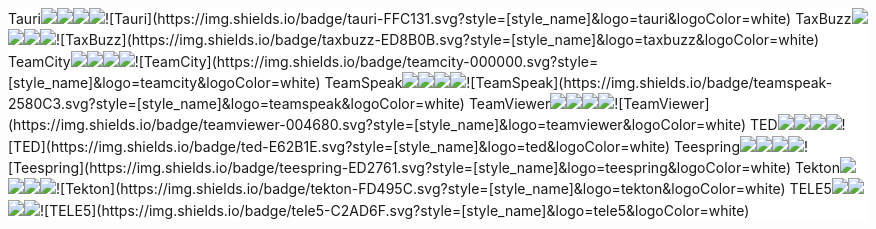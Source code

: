 <tr><td>Tauri</td><td><img src='https://img.shields.io/badge/tauri-FFC131.svg?style=flat&logo=tauri&logoColor=white' /></td><td><img src='https://img.shields.io/badge/tauri-FFC131.svg?style=plastic&logo=tauri&logoColor=white' /></td><td><img src='https://img.shields.io/badge/tauri-FFC131.svg?style=for-the-badge&logo=tauri&logoColor=white' /></td><td><img src='https://img.shields.io/badge/tauri-FFC131.svg?style=flat-square&logo=tauri&logoColor=white' /></td><td>![Tauri](https://img.shields.io/badge/tauri-FFC131.svg?style=[style_name]&logo=tauri&logoColor=white)</td></tr>
<tr><td>TaxBuzz</td><td><img src='https://img.shields.io/badge/taxbuzz-ED8B0B.svg?style=flat&logo=taxbuzz&logoColor=white' /></td><td><img src='https://img.shields.io/badge/taxbuzz-ED8B0B.svg?style=plastic&logo=taxbuzz&logoColor=white' /></td><td><img src='https://img.shields.io/badge/taxbuzz-ED8B0B.svg?style=for-the-badge&logo=taxbuzz&logoColor=white' /></td><td><img src='https://img.shields.io/badge/taxbuzz-ED8B0B.svg?style=flat-square&logo=taxbuzz&logoColor=white' /></td><td>![TaxBuzz](https://img.shields.io/badge/taxbuzz-ED8B0B.svg?style=[style_name]&logo=taxbuzz&logoColor=white)</td></tr>
<tr><td>TeamCity</td><td><img src='https://img.shields.io/badge/teamcity-000000.svg?style=flat&logo=teamcity&logoColor=white' /></td><td><img src='https://img.shields.io/badge/teamcity-000000.svg?style=plastic&logo=teamcity&logoColor=white' /></td><td><img src='https://img.shields.io/badge/teamcity-000000.svg?style=for-the-badge&logo=teamcity&logoColor=white' /></td><td><img src='https://img.shields.io/badge/teamcity-000000.svg?style=flat-square&logo=teamcity&logoColor=white' /></td><td>![TeamCity](https://img.shields.io/badge/teamcity-000000.svg?style=[style_name]&logo=teamcity&logoColor=white)</td></tr>
<tr><td>TeamSpeak</td><td><img src='https://img.shields.io/badge/teamspeak-2580C3.svg?style=flat&logo=teamspeak&logoColor=white' /></td><td><img src='https://img.shields.io/badge/teamspeak-2580C3.svg?style=plastic&logo=teamspeak&logoColor=white' /></td><td><img src='https://img.shields.io/badge/teamspeak-2580C3.svg?style=for-the-badge&logo=teamspeak&logoColor=white' /></td><td><img src='https://img.shields.io/badge/teamspeak-2580C3.svg?style=flat-square&logo=teamspeak&logoColor=white' /></td><td>![TeamSpeak](https://img.shields.io/badge/teamspeak-2580C3.svg?style=[style_name]&logo=teamspeak&logoColor=white)</td></tr>
<tr><td>TeamViewer</td><td><img src='https://img.shields.io/badge/teamviewer-004680.svg?style=flat&logo=teamviewer&logoColor=white' /></td><td><img src='https://img.shields.io/badge/teamviewer-004680.svg?style=plastic&logo=teamviewer&logoColor=white' /></td><td><img src='https://img.shields.io/badge/teamviewer-004680.svg?style=for-the-badge&logo=teamviewer&logoColor=white' /></td><td><img src='https://img.shields.io/badge/teamviewer-004680.svg?style=flat-square&logo=teamviewer&logoColor=white' /></td><td>![TeamViewer](https://img.shields.io/badge/teamviewer-004680.svg?style=[style_name]&logo=teamviewer&logoColor=white)</td></tr>
<tr><td>TED</td><td><img src='https://img.shields.io/badge/ted-E62B1E.svg?style=flat&logo=ted&logoColor=white' /></td><td><img src='https://img.shields.io/badge/ted-E62B1E.svg?style=plastic&logo=ted&logoColor=white' /></td><td><img src='https://img.shields.io/badge/ted-E62B1E.svg?style=for-the-badge&logo=ted&logoColor=white' /></td><td><img src='https://img.shields.io/badge/ted-E62B1E.svg?style=flat-square&logo=ted&logoColor=white' /></td><td>![TED](https://img.shields.io/badge/ted-E62B1E.svg?style=[style_name]&logo=ted&logoColor=white)</td></tr>
<tr><td>Teespring</td><td><img src='https://img.shields.io/badge/teespring-ED2761.svg?style=flat&logo=teespring&logoColor=white' /></td><td><img src='https://img.shields.io/badge/teespring-ED2761.svg?style=plastic&logo=teespring&logoColor=white' /></td><td><img src='https://img.shields.io/badge/teespring-ED2761.svg?style=for-the-badge&logo=teespring&logoColor=white' /></td><td><img src='https://img.shields.io/badge/teespring-ED2761.svg?style=flat-square&logo=teespring&logoColor=white' /></td><td>![Teespring](https://img.shields.io/badge/teespring-ED2761.svg?style=[style_name]&logo=teespring&logoColor=white)</td></tr>
<tr><td>Tekton</td><td><img src='https://img.shields.io/badge/tekton-FD495C.svg?style=flat&logo=tekton&logoColor=white' /></td><td><img src='https://img.shields.io/badge/tekton-FD495C.svg?style=plastic&logo=tekton&logoColor=white' /></td><td><img src='https://img.shields.io/badge/tekton-FD495C.svg?style=for-the-badge&logo=tekton&logoColor=white' /></td><td><img src='https://img.shields.io/badge/tekton-FD495C.svg?style=flat-square&logo=tekton&logoColor=white' /></td><td>![Tekton](https://img.shields.io/badge/tekton-FD495C.svg?style=[style_name]&logo=tekton&logoColor=white)</td></tr>
<tr><td>TELE5</td><td><img src='https://img.shields.io/badge/tele5-C2AD6F.svg?style=flat&logo=tele5&logoColor=white' /></td><td><img src='https://img.shields.io/badge/tele5-C2AD6F.svg?style=plastic&logo=tele5&logoColor=white' /></td><td><img src='https://img.shields.io/badge/tele5-C2AD6F.svg?style=for-the-badge&logo=tele5&logoColor=white' /></td><td><img src='https://img.shields.io/badge/tele5-C2AD6F.svg?style=flat-square&logo=tele5&logoColor=white' /></td><td>![TELE5](https://img.shields.io/badge/tele5-C2AD6F.svg?style=[style_name]&logo=tele5&logoColor=white)</td></tr>